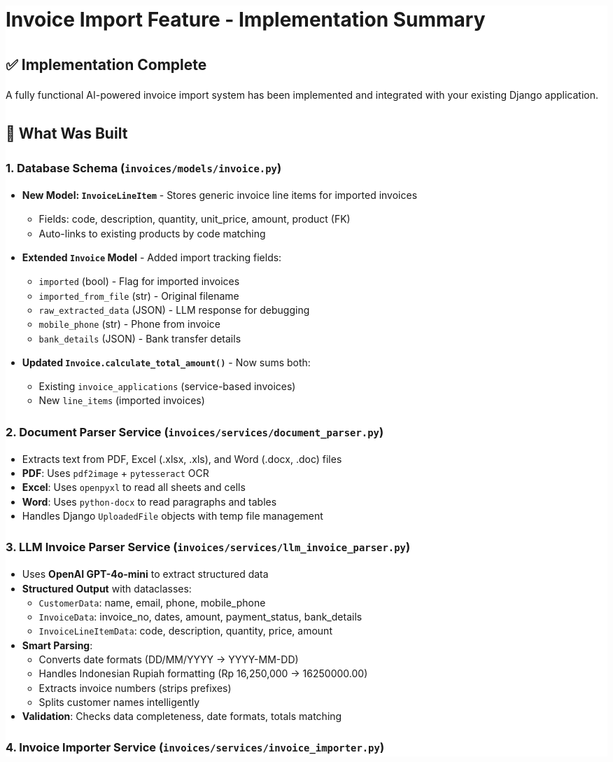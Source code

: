 # Invoice Import Feature - Implementation Summary

## ✅ Implementation Complete

A fully functional AI-powered invoice import system has been implemented and integrated with your existing Django application.

## 🎯 What Was Built

### 1. **Database Schema** (`invoices/models/invoice.py`)

- **New Model: `InvoiceLineItem`** - Stores generic invoice line items for imported invoices
  - Fields: code, description, quantity, unit_price, amount, product (FK)
  - Auto-links to existing products by code matching

- **Extended `Invoice` Model** - Added import tracking fields:
  - `imported` (bool) - Flag for imported invoices
  - `imported_from_file` (str) - Original filename
  - `raw_extracted_data` (JSON) - LLM response for debugging
  - `mobile_phone` (str) - Phone from invoice
  - `bank_details` (JSON) - Bank transfer details

- **Updated `Invoice.calculate_total_amount()`** - Now sums both:
  - Existing `invoice_applications` (service-based invoices)
  - New `line_items` (imported invoices)

### 2. **Document Parser Service** (`invoices/services/document_parser.py`)

- Extracts text from PDF, Excel (.xlsx, .xls), and Word (.docx, .doc) files
- **PDF**: Uses `pdf2image` + `pytesseract` OCR
- **Excel**: Uses `openpyxl` to read all sheets and cells
- **Word**: Uses `python-docx` to read paragraphs and tables
- Handles Django `UploadedFile` objects with temp file management

### 3. **LLM Invoice Parser Service** (`invoices/services/llm_invoice_parser.py`)

- Uses **OpenAI GPT-4o-mini** to extract structured data
- **Structured Output** with dataclasses:
  - `CustomerData`: name, email, phone, mobile_phone
  - `InvoiceData`: invoice_no, dates, amount, payment_status, bank_details
  - `InvoiceLineItemData`: code, description, quantity, price, amount
- **Smart Parsing**:
  - Converts date formats (DD/MM/YYYY → YYYY-MM-DD)
  - Handles Indonesian Rupiah formatting (Rp 16,250,000 → 16250000.00)
  - Extracts invoice numbers (strips prefixes)
  - Splits customer names intelligently
- **Validation**: Checks data completeness, date formats, totals matching

### 4. **Invoice Importer Service** (`invoices/services/invoice_importer.py`)
